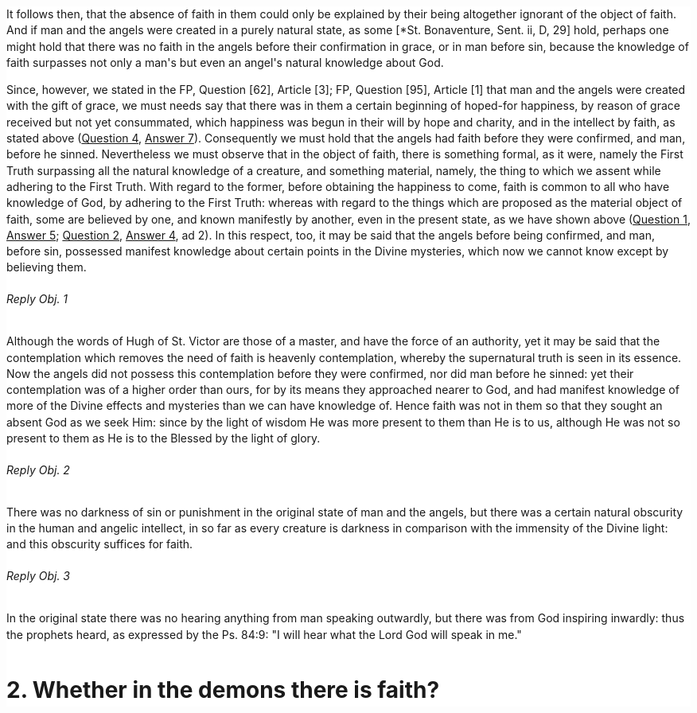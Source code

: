 It follows then, that the absence of faith in them could only be explained by their being altogether ignorant of the object of faith. And if man and the angels were created in a purely natural state, as some \[\*St. Bonaventure, Sent. ii, D, 29\] hold, perhaps one might hold that there was no faith in the angels before their confirmation in grace, or in man before sin, because the knowledge of faith surpasses not only a man's but even an angel's natural knowledge about God.  

Since, however, we stated in the FP, Question \[62\], Article \[3\]; FP, Question \[95\], Article \[1\] that man and the angels were created with the gift of grace, we must needs say that there was in them a certain beginning of hoped-for happiness, by reason of grace received but not yet consummated, which happiness was begun in their will by hope and charity, and in the intellect by faith, as stated above ([Question 4](4.%20Virtue%20Itself%20of%20Faith.md), [Answer 7](4.%20Virtue%20Itself%20of%20Faith.md#7.%20Whether%20faith%20is%20the%20first%20of%20the%20virtues?%20)). Consequently we must hold that the angels had faith before they were confirmed, and man, before he sinned. Nevertheless we must observe that in the object of faith, there is something formal, as it were, namely the First Truth surpassing all the natural knowledge of a creature, and something material, namely, the thing to which we assent while adhering to the First Truth. With regard to the former, before obtaining the happiness to come, faith is common to all who have knowledge of God, by adhering to the First Truth: whereas with regard to the things which are proposed as the material object of faith, some are believed by one, and known manifestly by another, even in the present state, as we have shown above ([Question 1](1.%20Faith.md), [Answer 5](1.%20Faith.md#5.%20Whether%20those%20things%20that%20are%20of%20faith%20can%20be%20an%20object%20of%20science%20\[\*Science%20is%20certain%20knowledge%20of%20a%20demonstrated%20conclusion%20through%20its%20demonstration\]?%20); [Question 2](2.%20Act%20of%20Faith.md), [Answer 4](2.%20Act%20of%20Faith.md#4.%20Whether%20it%20is%20necessary%20to%20believe%20those%20things%20which%20can%20be%20proved%20by%20natural%20reason?%20), ad 2). In this respect, too, it may be said that the angels before being confirmed, and man, before sin, possessed manifest knowledge about certain points in the Divine mysteries, which now we cannot know except by believing them.  

###### Reply Obj. 1
Although the words of Hugh of St. Victor are those of a master, and have the force of an authority, yet it may be said that the contemplation which removes the need of faith is heavenly contemplation, whereby the supernatural truth is seen in its essence. Now the angels did not possess this contemplation before they were confirmed, nor did man before he sinned: yet their contemplation was of a higher order than ours, for by its means they approached nearer to God, and had manifest knowledge of more of the Divine effects and mysteries than we can have knowledge of. Hence faith was not in them so that they sought an absent God as we seek Him: since by the light of wisdom He was more present to them than He is to us, although He was not so present to them as He is to the Blessed by the light of glory.  

###### Reply Obj. 2
There was no darkness of sin or punishment in the original state of man and the angels, but there was a certain natural obscurity in the human and angelic intellect, in so far as every creature is darkness in comparison with the immensity of the Divine light: and this obscurity suffices for faith.  

###### Reply Obj. 3
In the original state there was no hearing anything from man speaking outwardly, but there was from God inspiring inwardly: thus the prophets heard, as expressed by the Ps. 84:9: "I will hear what the Lord God will speak in me."  




# 2. Whether in the demons there is faith? 
